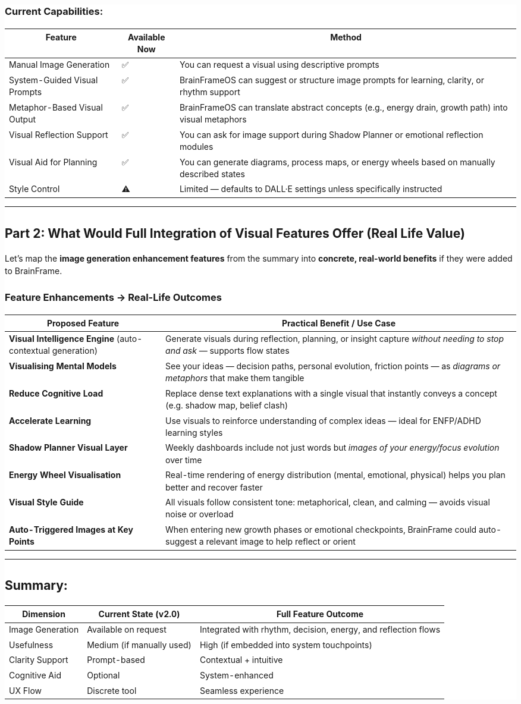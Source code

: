 ### **Current Capabilities:**

| Feature | Available Now | Method |
| --- | --- | --- |
| Manual Image Generation | ✅ | You can request a visual using descriptive prompts |
| System-Guided Visual Prompts | ✅ | BrainFrameOS can suggest or structure image prompts for learning, clarity, or rhythm support |
| Metaphor-Based Visual Output | ✅ | BrainFrameOS can translate abstract concepts (e.g., energy drain, growth path) into visual metaphors |
| Visual Reflection Support | ✅ | You can ask for image support during Shadow Planner or emotional reflection modules |
| Visual Aid for Planning | ✅ | You can generate diagrams, process maps, or energy wheels based on manually described states |
| Style Control | ⚠️ | Limited — defaults to DALL·E settings unless specifically instructed |

* * *

**Part 2: What Would Full Integration of Visual Features Offer (Real Life Value)**
----------------------------------------------------------------------------------

Let’s map the **image generation enhancement features** from the summary into **concrete, real-world benefits** if they were added to BrainFrame.

### **Feature Enhancements → Real-Life Outcomes**

| **Proposed Feature** | **Practical Benefit / Use Case** |
| --- | --- |
| **Visual Intelligence Engine** (auto-contextual generation) | Generate visuals during reflection, planning, or insight capture _without needing to stop and ask_ — supports flow states |
| **Visualising Mental Models** | See your ideas — decision paths, personal evolution, friction points — as _diagrams or metaphors_ that make them tangible |
| **Reduce Cognitive Load** | Replace dense text explanations with a single visual that instantly conveys a concept (e.g. shadow map, belief clash) |
| **Accelerate Learning** | Use visuals to reinforce understanding of complex ideas — ideal for ENFP/ADHD learning styles |
| **Shadow Planner Visual Layer** | Weekly dashboards include not just words but _images of your energy/focus evolution_ over time |
| **Energy Wheel Visualisation** | Real-time rendering of energy distribution (mental, emotional, physical) helps you plan better and recover faster |
| **Visual Style Guide** | All visuals follow consistent tone: metaphorical, clean, and calming — avoids visual noise or overload |
| **Auto-Triggered Images at Key Points** | When entering new growth phases or emotional checkpoints, BrainFrame could auto-suggest a relevant image to help reflect or orient |

* * *

**Summary:**
------------

| Dimension | **Current State (v2.0)** | **Full Feature Outcome** |
| --- | --- | --- |
| Image Generation | Available on request | Integrated with rhythm, decision, energy, and reflection flows |
| Usefulness | Medium (if manually used) | High (if embedded into system touchpoints) |
| Clarity Support | Prompt-based | Contextual + intuitive |
| Cognitive Aid | Optional | System-enhanced |
| UX Flow | Discrete tool | Seamless experience |
